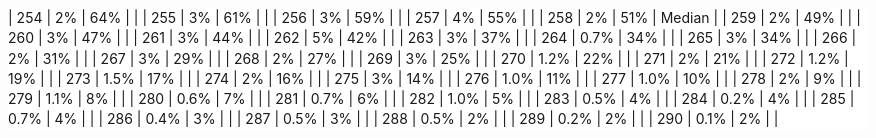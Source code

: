 | 254 | 2% | 64% |  |
| 255 | 3% | 61% |  |
| 256 | 3% | 59% |  |
| 257 | 4% | 55% |  |
| 258 | 2% | 51% | Median |
| 259 | 2% | 49% |  |
| 260 | 3% | 47% |  |
| 261 | 3% | 44% |  |
| 262 | 5% | 42% |  |
| 263 | 3% | 37% |  |
| 264 | 0.7% | 34% |  |
| 265 | 3% | 34% |  |
| 266 | 2% | 31% |  |
| 267 | 3% | 29% |  |
| 268 | 2% | 27% |  |
| 269 | 3% | 25% |  |
| 270 | 1.2% | 22% |  |
| 271 | 2% | 21% |  |
| 272 | 1.2% | 19% |  |
| 273 | 1.5% | 17% |  |
| 274 | 2% | 16% |  |
| 275 | 3% | 14% |  |
| 276 | 1.0% | 11% |  |
| 277 | 1.0% | 10% |  |
| 278 | 2% | 9% |  |
| 279 | 1.1% | 8% |  |
| 280 | 0.6% | 7% |  |
| 281 | 0.7% | 6% |  |
| 282 | 1.0% | 5% |  |
| 283 | 0.5% | 4% |  |
| 284 | 0.2% | 4% |  |
| 285 | 0.7% | 4% |  |
| 286 | 0.4% | 3% |  |
| 287 | 0.5% | 3% |  |
| 288 | 0.5% | 2% |  |
| 289 | 0.2% | 2% |  |
| 290 | 0.1% | 2% |  |